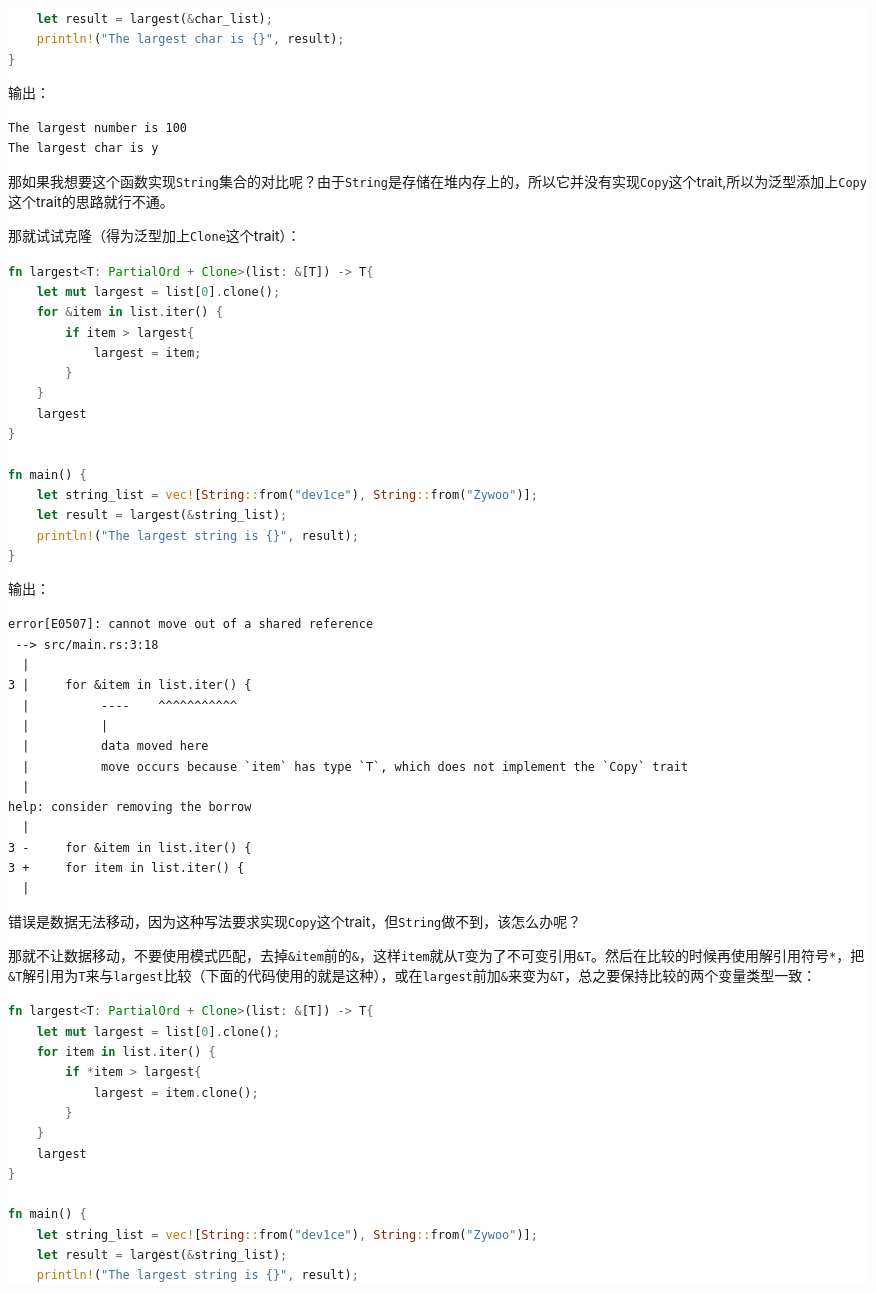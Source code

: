 ```rust
    let result = largest(&char_list);  
    println!("The largest char is {}", result);  
}
```
输出：
```
The largest number is 100
The largest char is y
```

那如果我想要这个函数实现`String`集合的对比呢？由于`String`是存储在堆内存上的，所以它并没有实现`Copy`这个trait,所以为泛型添加上`Copy`这个trait的思路就行不通。

那就试试克隆（得为泛型加上`Clone`这个trait）：
```rust
fn largest<T: PartialOrd + Clone>(list: &[T]) -> T{    
    let mut largest = list[0].clone();    
    for &item in list.iter() {    
        if item > largest{    
            largest = item;    
        }    
    }    
    largest    
}  
  
fn main() {  
    let string_list = vec![String::from("dev1ce"), String::from("Zywoo")];  
    let result = largest(&string_list);  
    println!("The largest string is {}", result);  
}
```
输出：
```
error[E0507]: cannot move out of a shared reference
 --> src/main.rs:3:18
  |
3 |     for &item in list.iter() {  
  |          ----    ^^^^^^^^^^^
  |          |
  |          data moved here
  |          move occurs because `item` has type `T`, which does not implement the `Copy` trait
  |
help: consider removing the borrow
  |
3 -     for &item in list.iter() {  
3 +     for item in list.iter() {  
  |
```
错误是数据无法移动，因为这种写法要求实现`Copy`这个trait，但`String`做不到，该怎么办呢？

那就不让数据移动，不要使用模式匹配，去掉`&item`前的`&`，这样`item`就从`T`变为了不可变引用`&T`。然后在比较的时候再使用解引用符号`*`，把`&T`解引用为`T`来与`largest`比较（下面的代码使用的就是这种），或在`largest`前加`&`来变为`&T`，总之要保持比较的两个变量类型一致：
```rust
fn largest<T: PartialOrd + Clone>(list: &[T]) -> T{    
    let mut largest = list[0].clone();    
    for item in list.iter() {    
        if *item > largest{    
            largest = item.clone();    
        }    
    }    
    largest    
}

fn main() {  
    let string_list = vec![String::from("dev1ce"), String::from("Zywoo")];  
    let result = largest(&string_list);  
    println!("The largest string is {}", result);  
```